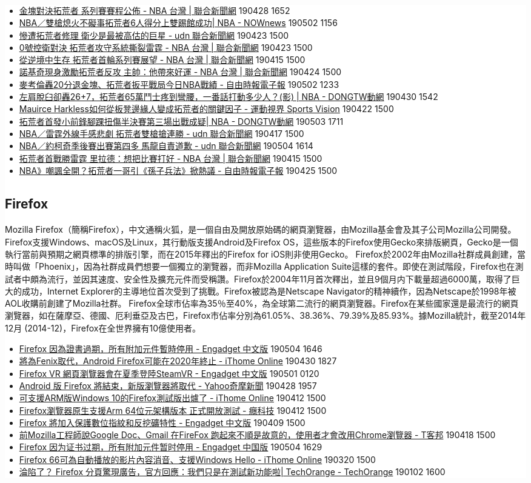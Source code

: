 - [金塊對決拓荒者 系列賽賽程公佈 - NBA 台灣 | 聯合新聞網](https://nba.udn.com/nba/story/6780/3782026 "金塊對決拓荒者 系列賽賽程公佈 - NBA 台灣 | 聯合新聞網") 190428 1652
- [NBA／雙槍熄火不礙事拓荒者6人得分上雙踢館成功| NBA - NOWnews](https://www.nownews.com/news/20190502/3356784/ "NBA／雙槍熄火不礙事拓荒者6人得分上雙踢館成功| NBA - NOWnews") 190502 1156
- [慘遭拓荒者修理 衛少是最被高估的巨星 - udn 聯合新聞網](https://udn.com/news/story/7002/3770916 "慘遭拓荒者修理 衛少是最被高估的巨星 - udn 聯合新聞網") 190423 1500
- [0號控衛對決 拓荒者攻守系統撕裂雷霆 - NBA 台灣 | 聯合新聞網](https://nba.udn.com/nba/story/12608/3772459 "0號控衛對決 拓荒者攻守系統撕裂雷霆 - NBA 台灣 | 聯合新聞網") 190423 1500
- [從逆境中生存 拓荒者首輪系列賽展望 - NBA 台灣 | 聯合新聞網](https://nba.udn.com/nba/story/12608/3757068 "從逆境中生存 拓荒者首輪系列賽展望 - NBA 台灣 | 聯合新聞網") 190415 1500
- [諾基奇現身激勵拓荒者反攻 主帥：他帶來好運 - NBA 台灣 | 聯合新聞網](https://nba.udn.com/nba/story/6780/3774598 "諾基奇現身激勵拓荒者反攻 主帥：他帶來好運 - NBA 台灣 | 聯合新聞網") 190424 1500
- [麥考倫轟20分退金塊、拓荒者扳平戰局今日NBA戰績 - 自由時報電子報](http://sports.ltn.com.tw/news/breakingnews/2777039 "麥考倫轟20分退金塊、拓荒者扳平戰局今日NBA戰績 - 自由時報電子報") 190502 1233
- [左肩脫臼卻轟26+7，拓荒者65萬鬥士疼到彎腰，一番話打動多少人？(影) | NBA - DONGTW動網](https://www.dongtw.com/nba/20190430/929010.html "左肩脫臼卻轟26+7，拓荒者65萬鬥士疼到彎腰，一番話打動多少人？(影) | NBA - DONGTW動網") 190430 1542
- [Mauirce Harkless如何從板凳邊緣人變成拓荒者的關鍵因子 - 運動視界 Sports Vision](https://www.sportsv.net/articles/62095 "Mauirce Harkless如何從板凳邊緣人變成拓荒者的關鍵因子 - 運動視界 Sports Vision") 190422 1500
- [拓荒者首發小前鋒腳踝扭傷半決賽第三場出戰成疑| NBA - DONGTW動網](https://www.dongtw.com/nba/20190503/930220.html "拓荒者首發小前鋒腳踝扭傷半決賽第三場出戰成疑| NBA - DONGTW動網") 190503 1711
- [NBA／雷霆外線手感悲劇 拓荒者雙槍搶連勝 - udn 聯合新聞網](https://udn.com/news/story/7002/3760882 "NBA／雷霆外線手感悲劇 拓荒者雙槍搶連勝 - udn 聯合新聞網") 190417 1500
- [NBA／約柯奇季後賽出賽第四多 馬龍自責道歉 - udn 聯合新聞網](https://udn.com/news/story/7002/3793301 "NBA／約柯奇季後賽出賽第四多 馬龍自責道歉 - udn 聯合新聞網") 190504 1614
- [拓荒者首戰勝雷霆 里拉德：想把比賽打好 - NBA 台灣 | 聯合新聞網](https://nba.udn.com/nba/story/6780/3756074 "拓荒者首戰勝雷霆 里拉德：想把比賽打好 - NBA 台灣 | 聯合新聞網") 190415 1500
- [NBA》嘲諷全開？拓荒者一哥引《孫子兵法》掀熱議 - 自由時報電子報](http://sports.ltn.com.tw/news/breakingnews/2770291 "NBA》嘲諷全開？拓荒者一哥引《孫子兵法》掀熱議 - 自由時報電子報") 190425 1500

## Firefox

Mozilla Firefox（簡稱Firefox），中文通稱火狐，是一個自由及開放原始碼的網頁瀏覽器，由Mozilla基金會及其子公司Mozilla公司開發。Firefox支援Windows、macOS及Linux，其行動版支援Android及Firefox OS，這些版本的Firefox使用Gecko來排版網頁，Gecko是一個執行當前與預期之網頁標準的排版引擎，而在2015年釋出的Firefox for iOS則非使用Gecko。
Firefox於2002年由Mozilla社群成員創建，當時叫做「Phoenix」，因為社群成員們想要一個獨立的瀏覽器，而非Mozilla Application Suite這樣的套件。即使在測試階段，Firefox也在測試者中頗為流行，並因其速度、安全性及擴充元件而受稱讚。Firefox於2004年11月首次釋出，並且9個月内下載量超過6000萬，取得了巨大的成功，Internet Explorer的主導地位首次受到了挑戰。Firefox被認為是Netscape Navigator的精神續作，因為Netscape於1998年被AOL收購前創建了Mozilla社群。
Firefox全球市佔率為35％至40%，為全球第二流行的網頁瀏覽器。Firefox在某些國家還是最流行的網頁瀏覽器，如在薩摩亞、德國、厄利垂亞及古巴，Firefox市佔率分別為61.05%、38.36%、79.39%及85.93%。據Mozilla統計，截至2014年12月 (2014-12)，Firefox在全世界擁有10億使用者。
- [Firefox 因為證書過期，所有附加元件暫時停用 - Engadget 中文版](https://chinese.engadget.com/2019/05/04/firefox-extension-add-on-cert/ "Firefox 因為證書過期，所有附加元件暫時停用 - Engadget 中文版") 190504 1646
- [將為Fenix取代，Android Firefox可能在2020年終止 - iThome Online](https://www.ithome.com.tw/news/130339 "將為Fenix取代，Android Firefox可能在2020年終止 - iThome Online") 190430 1827
- [Firefox VR 網頁瀏覽器會在夏季登陸SteamVR - Engadget 中文版](https://chinese.engadget.com/2019/04/30/firefox-reality-for-steamvr/ "Firefox VR 網頁瀏覽器會在夏季登陸SteamVR - Engadget 中文版") 190501 0120
- [Android 版 Firefox 將結束，新版瀏覽器將取代 - Yahoo奇摩新聞](https://tw.news.yahoo.com/android-%E7%89%88-firefox-%E5%B0%87%E7%B5%90%E6%9D%9F-%E6%96%B0%E7%89%88%E7%80%8F%E8%A6%BD%E5%99%A8%E5%B0%87%E5%8F%96%E4%BB%A3-115717318.html "Android 版 Firefox 將結束，新版瀏覽器將取代 - Yahoo奇摩新聞") 190428 1957
- [可支援ARM版Windows 10的Firefox測試版出爐了 - iThome Online](https://www.ithome.com.tw/news/129943 "可支援ARM版Windows 10的Firefox測試版出爐了 - iThome Online") 190412 1500
- [Firefox瀏覽器原生支援Arm 64位元架構版本 正式開放測試 - 癮科技](https://www.cool3c.com/article/142657 "Firefox瀏覽器原生支援Arm 64位元架構版本 正式開放測試 - 癮科技") 190412 1500
- [Firefox 將加入保護數位指紋和反挖礦特性 - Engadget 中文版](https://chinese.engadget.com/2019/04/09/firefox-protect-against-crypto-mining/ "Firefox 將加入保護數位指紋和反挖礦特性 - Engadget 中文版") 190409 1500
- [前Mozilla工程師說Google Doc、Gmail 在FireFox 跑起來不順是故意的，使用者才會改用Chrome瀏覽器 - T客邦](https://www.techbang.com/posts/69525-former-mozilla-engineer-blasts-google-has-been-destroying-firefox "前Mozilla工程師說Google Doc、Gmail 在FireFox 跑起來不順是故意的，使用者才會改用Chrome瀏覽器 - T客邦") 190418 1500
- [Firefox 因为证书过期，所有附加元件暂时停用 - Engadget 中国版](https://cn.engadget.com/2019/05/04/firefox-extension-add-on-cert/ "Firefox 因为证书过期，所有附加元件暂时停用 - Engadget 中国版") 190504 1629
- [Firefox 66可為自動播放的影片內容消音、支援Windows Hello - iThome Online](https://www.ithome.com.tw/news/129464 "Firefox 66可為自動播放的影片內容消音、支援Windows Hello - iThome Online") 190320 1500
- [淪陷了？ Firefox 分頁驚現廣告，官方回應：我們只是在測試新功能啦| TechOrange - TechOrange](https://buzzorange.com/techorange/2019/01/02/firefox-ad/ "淪陷了？ Firefox 分頁驚現廣告，官方回應：我們只是在測試新功能啦| TechOrange - TechOrange") 190102 1600